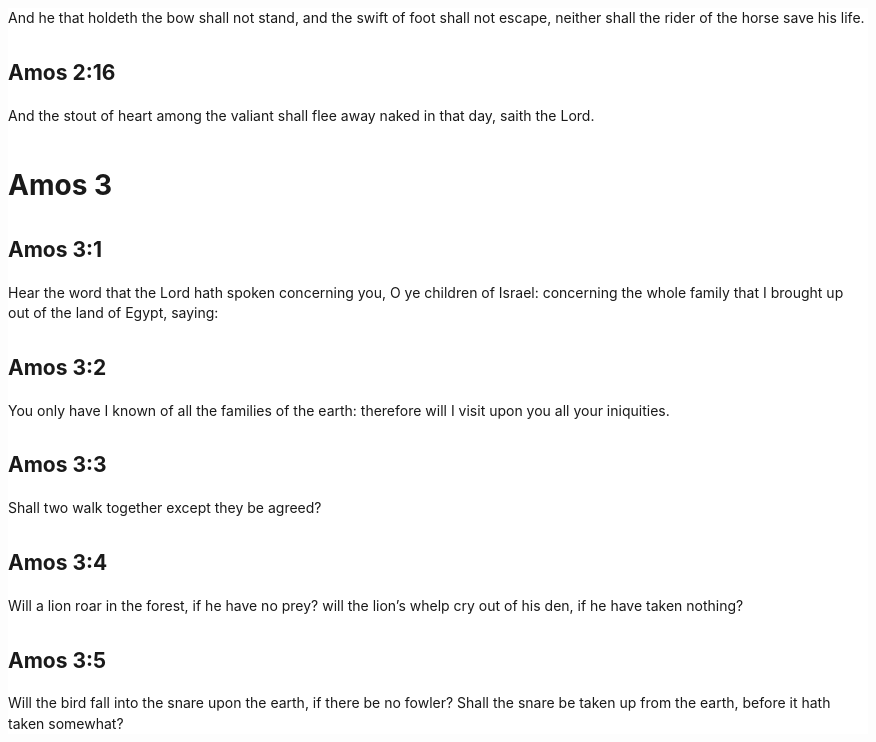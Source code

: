 And he that holdeth the bow shall not stand, and the swift of foot shall not escape, neither shall the rider of the horse save his life.


<a id="org78a3ceb"></a>

## Amos 2:16

And the stout of heart among the valiant shall flee away naked in that day, saith the Lord. 


<a id="org6f6813c"></a>

# Amos 3


<a id="orgf791fbb"></a>

## Amos 3:1

Hear the word that the Lord hath spoken concerning you, O ye children of Israel: concerning the whole family that I brought up out of the land of Egypt, saying:


<a id="org1af0273"></a>

## Amos 3:2

You only have I known of all the families of the earth: therefore will I visit upon you all your iniquities.


<a id="orgfdc1716"></a>

## Amos 3:3

Shall two walk together except they be agreed?


<a id="org6ba85b1"></a>

## Amos 3:4

Will a lion roar in the forest, if he have no prey? will the lion&rsquo;s whelp cry out of his den, if he have taken nothing?


<a id="orga8e3ccc"></a>

## Amos 3:5

Will the bird fall into the snare upon the earth, if there be no fowler? Shall the snare be taken up from the earth, before it hath taken somewhat?


<a id="org2fa6019"></a>
